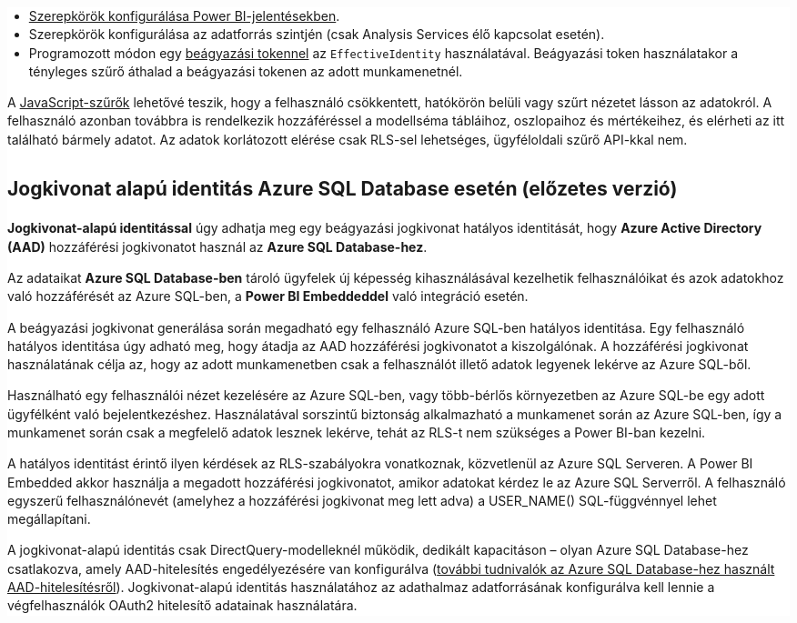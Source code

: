 * [Szerepkörök konfigurálása Power BI-jelentésekben](../desktop-rls.md).
* Szerepkörök konfigurálása az adatforrás szintjén (csak Analysis Services élő kapcsolat esetén).
* Programozott módon egy [beágyazási tokennel](https://docs.microsoft.com/rest/api/power-bi/embedtoken/datasets_generatetokeningroup) az `EffectiveIdentity` használatával. Beágyazási token használatakor a tényleges szűrő áthalad a beágyazási tokenen az adott munkamenetnél.

A [JavaScript-szűrők](https://github.com/Microsoft/PowerBI-JavaScript/wiki/Filters#page-level-and-visual-level-filters) lehetővé teszik, hogy a felhasználó csökkentett, hatókörön belüli vagy szűrt nézetet lásson az adatokról. A felhasználó azonban továbbra is rendelkezik hozzáféréssel a modellséma tábláihoz, oszlopaihoz és mértékeihez, és elérheti az itt található bármely adatot. Az adatok korlátozott elérése csak RLS-sel lehetséges, ügyféloldali szűrő API-kkal nem.

## <a name="token-based-identity-with-azure-sql-database-preview"></a>Jogkivonat alapú identitás Azure SQL Database esetén (előzetes verzió)

**Jogkivonat-alapú identitással** úgy adhatja meg egy beágyazási jogkivonat hatályos identitását, hogy **Azure Active Directory (AAD)** hozzáférési jogkivonatot használ az **Azure SQL Database-hez**.

Az adataikat **Azure SQL Database-ben** tároló ügyfelek új képesség kihasználásával kezelhetik felhasználóikat és azok adatokhoz való hozzáférését az Azure SQL-ben, a **Power BI Embeddeddel** való integráció esetén.

A beágyazási jogkivonat generálása során megadható egy felhasználó Azure SQL-ben hatályos identitása. Egy felhasználó hatályos identitása úgy adható meg, hogy átadja az AAD hozzáférési jogkivonatot a kiszolgálónak. A hozzáférési jogkivonat használatának célja az, hogy az adott munkamenetben csak a felhasználót illető adatok legyenek lekérve az Azure SQL-ből.

Használható egy felhasználói nézet kezelésére az Azure SQL-ben, vagy több-bérlős környezetben az Azure SQL-be egy adott ügyfélként való bejelentkezéshez. Használatával sorszintű biztonság alkalmazható a munkamenet során az Azure SQL-ben, így a munkamenet során csak a megfelelő adatok lesznek lekérve, tehát az RLS-t nem szükséges a Power BI-ban kezelni.

A hatályos identitást érintő ilyen kérdések az RLS-szabályokra vonatkoznak, közvetlenül az Azure SQL Serveren. A Power BI Embedded akkor használja a megadott hozzáférési jogkivonatot, amikor adatokat kérdez le az Azure SQL Serverről. A felhasználó egyszerű felhasználónevét (amelyhez a hozzáférési jogkivonat meg lett adva) a USER_NAME() SQL-függvénnyel lehet megállapítani.

A jogkivonat-alapú identitás csak DirectQuery-modelleknél működik, dedikált kapacitáson – olyan Azure SQL Database-hez csatlakozva, amely AAD-hitelesítés engedélyezésére van konfigurálva ([további tudnivalók az Azure SQL Database-hez használt AAD-hitelesítésről](https://docs.microsoft.com/azure/sql-database/sql-database-manage-logins)). Jogkivonat-alapú identitás használatához az adathalmaz adatforrásának konfigurálva kell lennie a végfelhasználók OAuth2 hitelesítő adatainak használatára.
